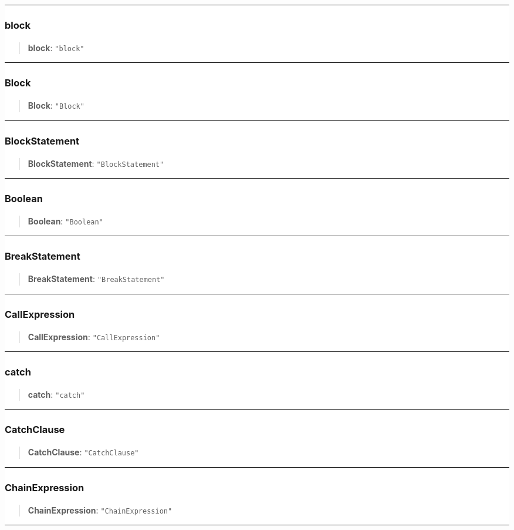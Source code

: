 ***

### block

> **block**: `"block"`

***

### Block

> **Block**: `"Block"`

***

### BlockStatement

> **BlockStatement**: `"BlockStatement"`

***

### Boolean

> **Boolean**: `"Boolean"`

***

### BreakStatement

> **BreakStatement**: `"BreakStatement"`

***

### CallExpression

> **CallExpression**: `"CallExpression"`

***

### catch

> **catch**: `"catch"`

***

### CatchClause

> **CatchClause**: `"CatchClause"`

***

### ChainExpression

> **ChainExpression**: `"ChainExpression"`

***
